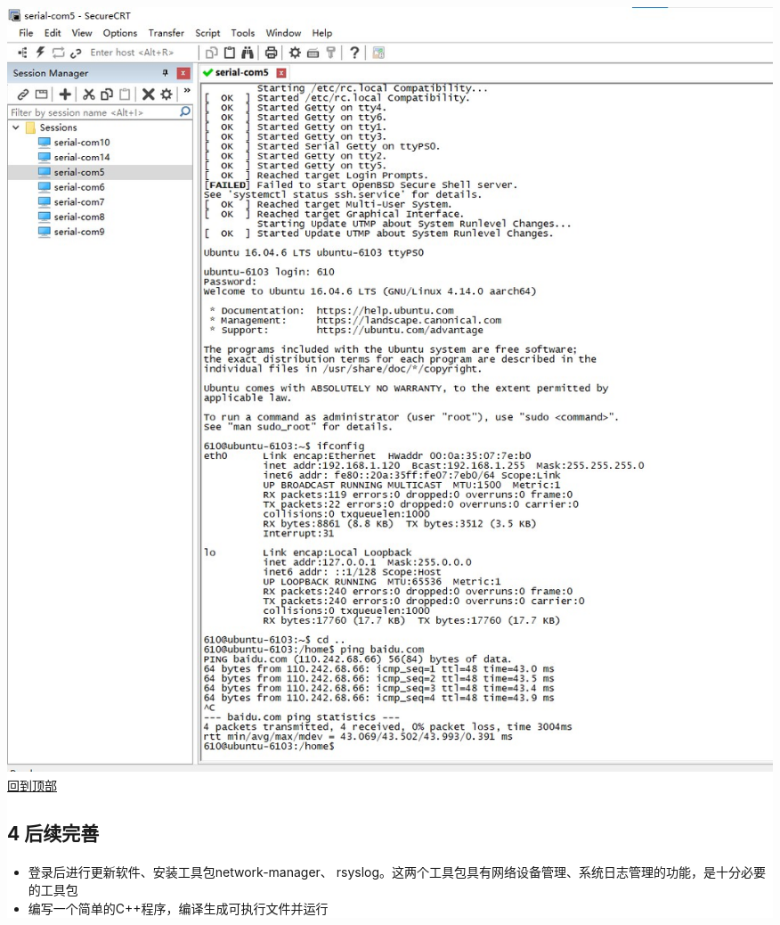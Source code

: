   ![](https://raw.githubusercontent.com/Egoqing/Building-a-Linux-systems-for-ZCU102-1/main/img/3-a-2-pingIfconfig.jpg)
[回到顶部](#目录)
<br/>

## 4 后续完善
- 登录后进行更新软件、安装工具包network-manager、 rsyslog。这两个工具包具有网络设备管理、系统日志管理的功能，是十分必要的工具包
- 编写一个简单的C++程序，编译生成可执行文件并运行
  